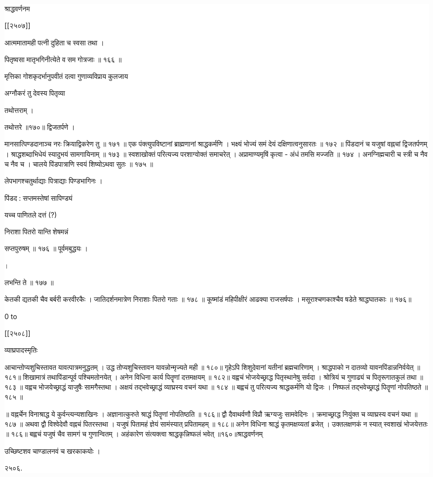 श्राद्धवर्णनम 

[[२५०७]]

आत्ममातामही पत्नी दुहिता च स्वसा तथा । 

पितृष्वसा मातृभगिनीत्येते व सम गोत्रजाः ॥ १६६ ॥ 

मृत्तिका गोशकृदर्भानुपवीतं दत्वा गुणाव्यविप्राय कुलजाय 

अग्नौकरं तु देवस्य पितृव्या 

तथोत्तराम् । 

तथोत्तरे ॥१७०॥ द्विजतर्पणे । 

मानसात्पिण्डदानाञ्च नरः क्रियाद्विकरेण तु ॥ १७१ ॥ एक पंक्त्युपविष्टानां ब्राह्मणानां श्राद्धकर्मणि । भक्ष्यं भोज्यं समं देयं दक्षिणात्वनुसारतः ॥ १७२ ॥ पिंडदानं च यजुषां वह्नचां द्विजतर्पणम् । श्राद्धशब्दाभिधेयं स्यादुभयं सामगायिनाम् ॥ १७३ ॥ स्वशाखोक्तं परित्यज्य परशाग्वोक्तं समाचरेत् । अप्रामाण्यमृषिं कृत्वा - अंधं तमसि मज्जति ॥ १७४ । अनग्निह्मचारी च स्त्री च नैव च नैव च । चालये पिंडपात्राणि स्वयं शिष्योऽथवा सुतः ॥ १७५ ॥ 

लेपभागश्चतुर्थाद्याः पित्राद्याः पिण्डभागिनः । 

पिंडद : सप्तमस्तेषां सापिण्ड्यं 

यच्च पाणितले दत्तं (?) 

निराशा पितरो यान्ति शेषमन्नं 

सप्तपुरुषम् ॥ १७६ ॥ पूर्वमबुद्धयः । 

। 

लभन्ति ते ॥ १७७ ॥ 

केतकी द्यतकी चैव बर्बरी करवीरकैः । जातिदर्शनमात्रेण निराशाः पितरो गताः ॥ १७८ ॥ कूष्मांडं महिपीक्षीरं आढक्या राजसर्षपाः । मसूराश्चणकाश्चैव षडेते श्राद्धघातकाः ॥ १७६॥ 

0 to 

[[२५०८]]

व्याघ्रपादस्मृतिः 

आचान्तोप्यशुचिस्तावत यावत्पात्रमनुद्धतम् । उद्ध तोप्यशुचिस्तावन यावन्नोन्मृज्यते मही ॥ १८०॥ गृहेऽपि शिशुदेवानां यतीनां ब्रह्मचारिणाम् । श्राद्धपाको न दातव्यो यावनपिंडान्ननिर्वयेत् ॥ १८१॥ शिखामात्रं तथापिंडान्पूर्व पश्चिमतोनयेत् । अनेन विधिना कार्य पितॄणां दत्तमक्षयम् ॥ १८२॥ वह्वचं भोजयेच्छ्राद्ध पितृस्थानेषु सर्वदा । श्रोत्रियं च गुणाढ्यं च पितृरूगातकुलं तथा ॥ १८३ ॥ वह्वच भोजयेच्छ्राद्धं याजुषैः सामगैस्तथा । अक्षयं तद्भवेच्छ्राद्धं व्याघ्रस्य वचनं यथा ॥ १८४ ॥ बह्वचं तु परित्यज्य श्राद्धकर्मणि यो द्विजः । निष्फलं तद्भवेच्छ्राद्धं पितॄणां नोपतिष्ठते ॥ १८५ ॥ 

॥ वह्नर्चेन विनाश्राद्ध ये कुर्वन्त्यन्यशाखिनः । अज्ञानात्कुरुते श्राद्धं पितॄणां नोपतिष्ठति ॥ १८६॥ द्वौ दैवाथर्वणौ विप्रौ ऋग्यजुः सामवेदिनः । क्रमाच्छ्राद्ध नियुंक्त च व्याघ्रस्य वचनं यथा ॥ १८७ ॥ अथवा द्वौ विश्वेदेवौ वह्नचं पितरस्तथा । यजुषं पितामहं ज्ञेयं सामंस्यात् प्रपितामहम् ॥ १८८॥ अनेन विधिना श्राद्धं कृतमक्षय्यतां ब्रजेत् । उक्तलक्षणकं न स्यात् स्वशाखं भोजयेत्ततः ॥ १८६॥ बह्वचं यजुषं चैव सामगं च गुणान्वितम् । अहंकारेण संत्यक्त्वा श्राद्धकृन्निष्फलं भवेत् ॥१६०॥श्राद्धवर्णनम् 

उच्छिष्टशव चाण्डालनवं च खरकाकयोः । 

२५०६. 
